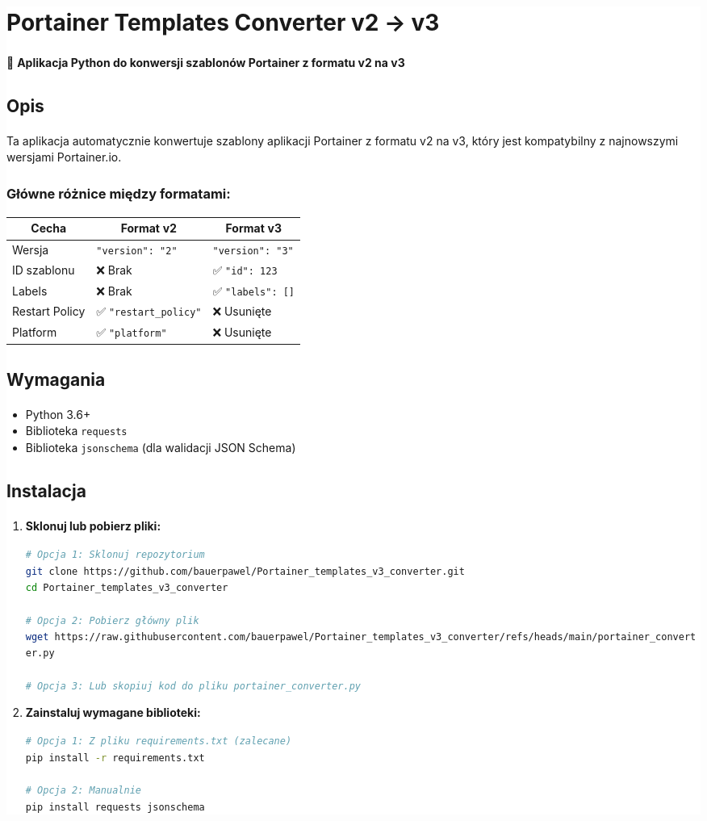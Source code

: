 # Portainer Templates Converter v2 → v3

🔄 **Aplikacja Python do konwersji szablonów Portainer z formatu v2 na v3**

## Opis

Ta aplikacja automatycznie konwertuje szablony aplikacji Portainer z formatu v2 na v3, który jest kompatybilny z najnowszymi wersjami Portainer.io.

### Główne różnice między formatami:

| Cecha             | Format v2             | Format v3         |
|-------------------|-----------------------|-------------------|
| Wersja            | `"version": "2"`      | `"version": "3"`  |
| ID szablonu       | ❌ Brak               | ✅ `"id": 123`    |
| Labels            | ❌ Brak               | ✅ `"labels": []` |
| Restart Policy    | ✅ `"restart_policy"` | ❌ Usunięte       |
| Platform          | ✅ `"platform"`       | ❌ Usunięte       |

## Wymagania

- Python 3.6+
- Biblioteka `requests`
- Biblioteka `jsonschema` (dla walidacji JSON Schema)

## Instalacja

1. **Sklonuj lub pobierz pliki:**
   ```bash
   # Opcja 1: Sklonuj repozytorium
   git clone https://github.com/bauerpawel/Portainer_templates_v3_converter.git
   cd Portainer_templates_v3_converter

   # Opcja 2: Pobierz główny plik
   wget https://raw.githubusercontent.com/bauerpawel/Portainer_templates_v3_converter/refs/heads/main/portainer_converter.py

   # Opcja 3: Lub skopiuj kod do pliku portainer_converter.py
   ```

2. **Zainstaluj wymagane biblioteki:**
   ```bash
   # Opcja 1: Z pliku requirements.txt (zalecane)
   pip install -r requirements.txt

   # Opcja 2: Manualnie
   pip install requests jsonschema
   ```
